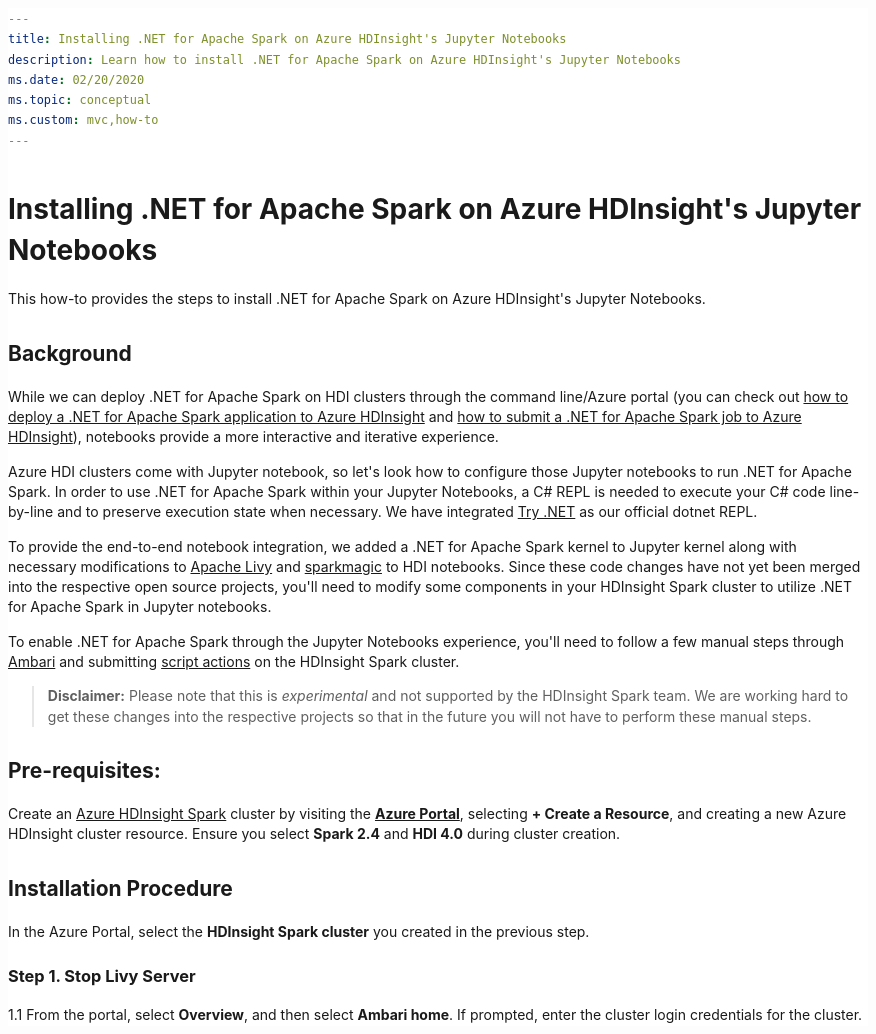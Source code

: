 ```yaml
---
title: Installing .NET for Apache Spark on Azure HDInsight's Jupyter Notebooks
description: Learn how to install .NET for Apache Spark on Azure HDInsight's Jupyter Notebooks
ms.date: 02/20/2020
ms.topic: conceptual
ms.custom: mvc,how-to
---
```


# Installing .NET for Apache Spark on Azure HDInsight's Jupyter Notebooks

This how-to provides the steps to install .NET for Apache Spark on Azure HDInsight's Jupyter Notebooks.

## Background

While we can deploy .NET for Apache Spark on HDI clusters through the command line/Azure portal (you can check out [how to deploy a .NET for Apache Spark application to Azure HDInsight](../tutorials/hdinsight-deployment.md) and [how to submit a .NET for Apache Spark job to Azure HDInsight](hdinsight-deploy-methods.md)), notebooks provide a more interactive and iterative experience.

Azure HDI clusters come with Jupyter notebook, so let's look how to configure those Jupyter notebooks to run .NET for Apache Spark. In order to use .NET for Apache Spark within your Jupyter Notebooks, a C# REPL is needed to execute your C# code line-by-line and to preserve execution state when necessary. We have integrated [Try .NET](https://github.com/dotnet/try) as our official dotnet REPL.

To provide the end-to-end notebook integration, we added a .NET for Apache Spark kernel to Jupyter kernel along with necessary modifications to [Apache Livy](https://github.com/apache/incubator-livy) and [sparkmagic](https://github.com/jupyter-incubator/sparkmagic) to HDI notebooks. Since these code changes have not yet been merged into the respective open source projects, you'll need to modify some components in your HDInsight Spark cluster to utilize .NET for Apache Spark in Jupyter notebooks.

To enable .NET for Apache Spark through the Jupyter Notebooks experience, you'll need to follow a few manual steps through [Ambari](https://docs.microsoft.com/en-us/azure/hdinsight/hdinsight-hadoop-manage-ambari) and submitting [script actions](https://docs.microsoft.com/en-us/azure/hdinsight/hdinsight-hadoop-customize-cluster-linux) on the HDInsight Spark cluster.

>**Disclaimer:** Please note that this is *experimental* and not supported by the HDInsight Spark team. We are working hard to get these changes into the respective projects so that in the future you will not have to perform these manual steps.

## Pre-requisites:
Create an [Azure HDInsight Spark](https://docs.microsoft.com/en-us/azure/hdinsight/spark/apache-spark-jupyter-spark-sql-use-portal#create-an-hdinsight-spark-cluster) cluster by visiting the **[Azure Portal](https;//portal.azure.com)**, selecting **+ Create a Resource**, and creating a new Azure HDInsight cluster resource. Ensure you select **Spark 2.4** and **HDI 4.0** during cluster creation.

## Installation Procedure
In the Azure Portal, select the **HDInsight Spark cluster** you created in the previous step.
### Step 1. Stop Livy Server
1.1 From the portal, select **Overview**, and then select **Ambari home**. If prompted, enter the cluster login credentials for the cluster.
